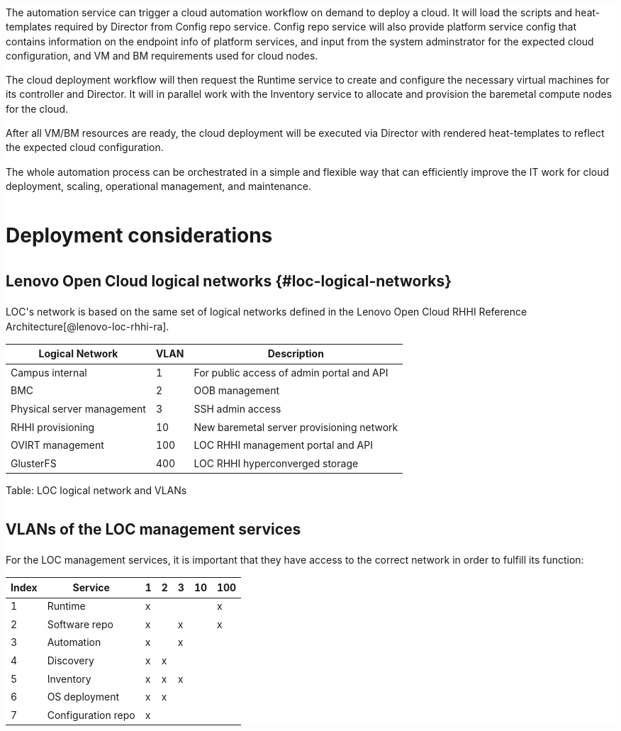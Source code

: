 The automation service can trigger a cloud automation workflow on demand to
deploy a cloud. It will load the scripts and heat-templates required by Director
from Config repo service. Config repo service will also provide platform service 
config that contains information on the endpoint info of platform services, 
and input from the system adminstrator for the expected cloud configuration, and
VM and BM requirements used for cloud nodes.

The cloud deployment workflow will then request the Runtime service to
create and configure the necessary virtual machines for its controller
and Director. It will in parallel work with the Inventory service to
allocate and provision the baremetal compute nodes for the cloud.

After all VM/BM resources are ready, the cloud deployment will be
executed via Director with rendered heat-templates to reflect the
expected cloud configuration.

The whole automation process can be orchestrated in a simple and
flexible way that can efficiently improve the IT work for cloud
deployment, scaling, operational management, and maintenance.


  
# Deployment considerations
  
## Lenovo Open Cloud logical networks {#loc-logical-networks}

LOC's network is based on the same set of logical networks defined in
the Lenovo Open Cloud RHHI Reference Architecture[@lenovo-loc-rhhi-ra]. 


| Logical Network            | VLAN | Description                               |
|----------------------------|------|-------------------------------------------|
| Campus internal            | 1    | For public access of admin portal and API |
| BMC                        | 2    | OOB management                            |
| Physical server management | 3    | SSH admin access                          |
| RHHI provisioning          | 10   | New baremetal server provisioning network |
| OVIRT management           | 100  | LOC RHHI management portal and API        |
| GlusterFS                  | 400  | LOC RHHI hyperconverged storage           |

Table: LOC logical network and VLANs


## VLANs of the LOC management services

For the LOC management services, it is important that they have
access to the correct network in order to fulfill its function:


| Index | Service              | 1 | 2 | 3 | 10 | 100 |
|-------|----------------------|---|---|---|----|-----|
| 1     | Runtime              | x |   |   |    | x   |
| 2     | Software repo        | x |   | x |    | x   |
| 3     | Automation           | x |   | x |    |     |
| 4     | Discovery            | x | x |   |    |     |
| 5     | Inventory            | x | x | x |    |     |
| 6     | OS deployment        | x | x |   |    |     |
| 7     | Configuration repo   | x |   |   |    |     |